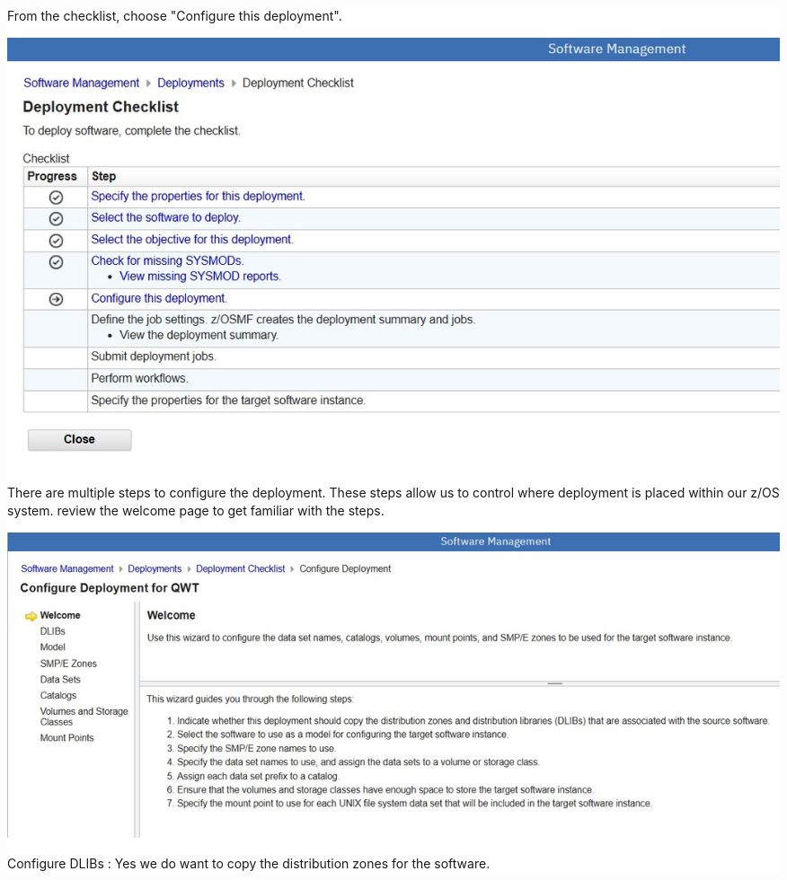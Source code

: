 From the checklist, choose "Configure this deployment".

![deploy_qwt_10](/images/deploy_qwt_10.jpg)

There are multiple steps to configure the deployment. These steps allow us to control where deployment is placed within our z/OS system. review the welcome page to get familiar with the steps.

![deploy_qwt_11](/images/deploy_qwt_11.jpg)

Configure DLIBs : Yes we do want to copy the distribution zones for the software.
